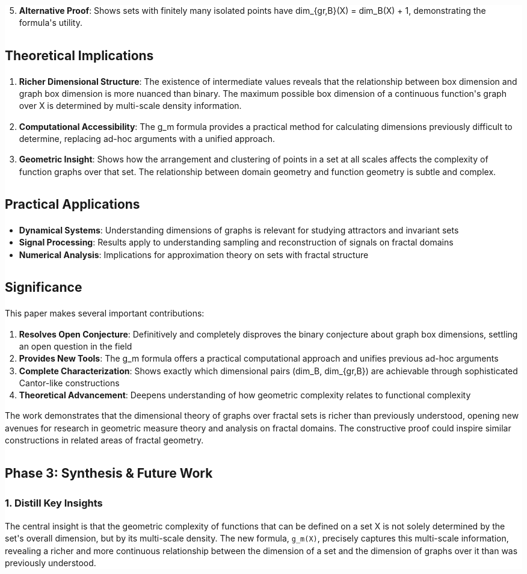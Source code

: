 5. **Alternative Proof**: Shows sets with finitely many isolated points have dim_{gr,B}(X) = dim_B(X) + 1, demonstrating the formula's utility.

## Theoretical Implications

1. **Richer Dimensional Structure**: The existence of intermediate values reveals that the relationship between box dimension and graph box dimension is more nuanced than binary. The maximum possible box dimension of a continuous function's graph over X is determined by multi-scale density information.

2. **Computational Accessibility**: The g_m formula provides a practical method for calculating dimensions previously difficult to determine, replacing ad-hoc arguments with a unified approach.

3. **Geometric Insight**: Shows how the arrangement and clustering of points in a set at all scales affects the complexity of function graphs over that set. The relationship between domain geometry and function geometry is subtle and complex.

## Practical Applications

- **Dynamical Systems**: Understanding dimensions of graphs is relevant for studying attractors and invariant sets
- **Signal Processing**: Results apply to understanding sampling and reconstruction of signals on fractal domains
- **Numerical Analysis**: Implications for approximation theory on sets with fractal structure

## Significance

This paper makes several important contributions:

1. **Resolves Open Conjecture**: Definitively and completely disproves the binary conjecture about graph box dimensions, settling an open question in the field
2. **Provides New Tools**: The g_m formula offers a practical computational approach and unifies previous ad-hoc arguments
3. **Complete Characterization**: Shows exactly which dimensional pairs (dim_B, dim_{gr,B}) are achievable through sophisticated Cantor-like constructions
4. **Theoretical Advancement**: Deepens understanding of how geometric complexity relates to functional complexity

The work demonstrates that the dimensional theory of graphs over fractal sets is richer than previously understood, opening new avenues for research in geometric measure theory and analysis on fractal domains. The constructive proof could inspire similar constructions in related areas of fractal geometry.

## Phase 3: Synthesis & Future Work

### 1. Distill Key Insights

The central insight is that the geometric complexity of functions that can be defined on a set X is not solely determined by the set's overall dimension, but by its multi-scale density. The new formula, `g_m(X)`, precisely captures this multi-scale information, revealing a richer and more continuous relationship between the dimension of a set and the dimension of graphs over it than was previously understood.
